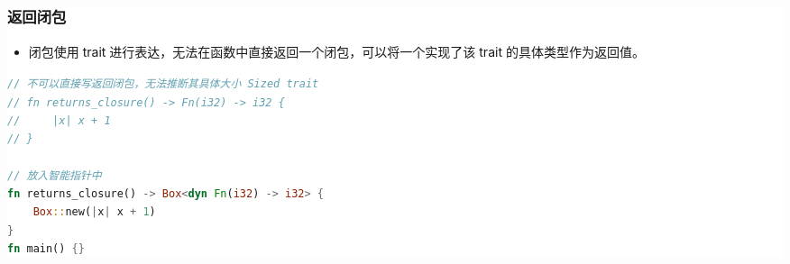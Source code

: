 ### 返回闭包

- 闭包使用 trait 进行表达，无法在函数中直接返回一个闭包，可以将一个实现了该 trait 的具体类型作为返回值。

```rust
// 不可以直接写返回闭包，无法推断其具体大小 Sized trait
// fn returns_closure() -> Fn(i32) -> i32 {
//     |x| x + 1
// }

// 放入智能指针中
fn returns_closure() -> Box<dyn Fn(i32) -> i32> {
    Box::new(|x| x + 1)
}
fn main() {}
```
